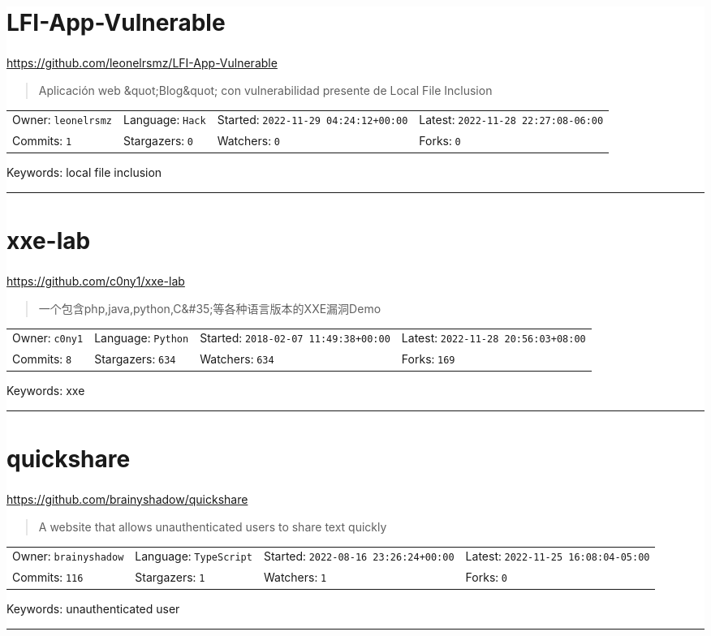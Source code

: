 
# LFI-App-Vulnerable

https://github.com/leonelrsmz/LFI-App-Vulnerable
<blockquote>
Aplicación web &amp;quot;Blog&amp;quot; con vulnerabilidad presente de Local File Inclusion
</blockquote>

<table><tr>
<tr><td>Owner: <code>leonelrsmz</code></td>
    <td>Language: <code>Hack</code></td>
    <td>Started: <code>2022-11-29 04:24:12+00:00</code></td>
    <td>Latest: <code>2022-11-28 22:27:08-06:00</code></td></tr>
<tr><td>Commits: <code>1</code></td>
    <td>Stargazers: <code>0</code></td>
    <td>Watchers: <code>0</code></td>
    <td>Forks: <code>0</code></td></tr>
</table>
Keywords: local file inclusion

---

# xxe-lab

https://github.com/c0ny1/xxe-lab
<blockquote>
一个包含php,java,python,C&amp;&#35;35;等各种语言版本的XXE漏洞Demo
</blockquote>

<table><tr>
<tr><td>Owner: <code>c0ny1</code></td>
    <td>Language: <code>Python</code></td>
    <td>Started: <code>2018-02-07 11:49:38+00:00</code></td>
    <td>Latest: <code>2022-11-28 20:56:03+08:00</code></td></tr>
<tr><td>Commits: <code>8</code></td>
    <td>Stargazers: <code>634</code></td>
    <td>Watchers: <code>634</code></td>
    <td>Forks: <code>169</code></td></tr>
</table>
Keywords: xxe

---

# quickshare

https://github.com/brainyshadow/quickshare
<blockquote>
A website that allows unauthenticated users to share text quickly
</blockquote>

<table><tr>
<tr><td>Owner: <code>brainyshadow</code></td>
    <td>Language: <code>TypeScript</code></td>
    <td>Started: <code>2022-08-16 23:26:24+00:00</code></td>
    <td>Latest: <code>2022-11-25 16:08:04-05:00</code></td></tr>
<tr><td>Commits: <code>116</code></td>
    <td>Stargazers: <code>1</code></td>
    <td>Watchers: <code>1</code></td>
    <td>Forks: <code>0</code></td></tr>
</table>
Keywords: unauthenticated user

---